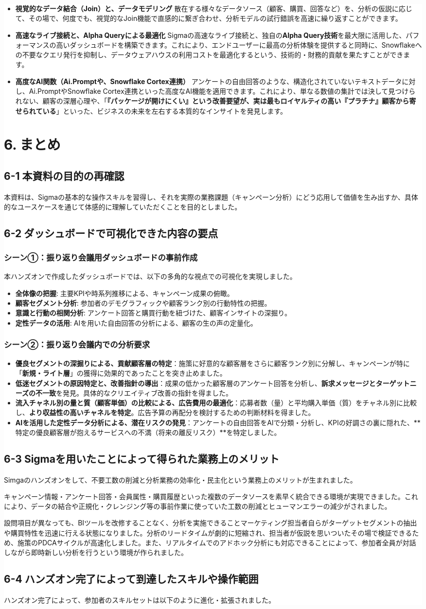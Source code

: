 * **視覚的なデータ結合（Join）と、データモデリング**
    散在する様々なデータソース（顧客、購買、回答など）を、分析の仮説に応じて、その場で、何度でも、視覚的なJoin機能で直感的に繋ぎ合わせ、分析モデルの試行錯誤を高速に繰り返すことができます。

* **高速なライブ接続と、Alpha Queryによる最適化**
    Sigmaの高速なライブ接続と、独自の**Alpha Query技術**を最大限に活用した、パフォーマンスの高いダッシュボードを構築できます。これにより、エンドユーザーに最高の分析体験を提供すると同時に、Snowflakeへの不要なクエリ発行を抑制し、データウェアハウスの利用コストを最適化するという、技術的・財務的貢献を果たすことができます。

* **高度なAI関数（Ai.Promptや、Snowflake Cortex連携）**
    アンケートの自由回答のような、構造化されていないテキストデータに対し、Ai.PromptやSnowflake Cortex連携といった高度なAI機能を適用できます。これにより、単なる数値の集計では決して見つけられない、顧客の深層心理や、「**『パッケージが開けにくい』という改善要望が、実は最もロイヤルティの高い『プラチナ』顧客から寄せられている**」といった、ビジネスの未来を左右する本質的なインサイトを発見します。

# 6. まとめ

## **6-1 本資料の目的の再確認**
本資料は、Sigmaの基本的な操作スキルを習得し、それを実際の業務課題（キャンペーン分析）にどう応用して価値を生み出すか、具体的なユースケースを通じて体感的に理解していただくことを目的としました。

## **6-2 ダッシュボードで可視化できた内容の要点**

### **シーン①：振り返り会議用ダッシュボードの事前作成**
本ハンズオンで作成したダッシュボードでは、以下の多角的な視点での可視化を実現しました。

* **全体像の把握**: 主要KPIや時系列推移による、キャンペーン成果の俯瞰。
* **顧客セグメント分析**: 参加者のデモグラフィックや顧客ランク別の行動特性の把握。
* **意識と行動の相関分析**: アンケート回答と購買行動を紐づけた、顧客インサイトの深掘り。
* **定性データの活用**: AIを用いた自由回答の分析による、顧客の生の声の定量化。

### **シーン②：振り返り会議内での分析要求**

* **優良セグメントの深掘りによる、貢献顧客層の特定**：施策に好意的な顧客層をさらに顧客ランク別に分解し、キャンペーンが特に「**新規・ライト層**」の獲得に効果的であったことを突き止めました。
* **低迷セグメントの原因特定と、改善指針の導出**：成果の低かった顧客層のアンケート回答を分析し、**訴求メッセージとターゲットニーズの不一致**を発見。具体的なクリエイティブ改善の指針を得ました。
* **流入チャネル別の量と質（顧客単価）の比較による、広告費用の最適化**：応募者数（量）と平均購入単価（質）をチャネル別に比較し、**より収益性の高いチャネルを特定**。広告予算の再配分を検討するための判断材料を得ました。
* **AIを活用した定性データ分析による、潜在リスクの発見**：アンケートの自由回答をAIで分類・分析し、KPIの好調さの裏に隠れた、**特定の優良顧客層が抱えるサービスへの不満（将来の離反リスク）**を特定しました。

## **6-3 Sigmaを用いたことによって得られた業務上のメリット**
Simgaのハンズオンをして、不要工数の削減と分析業務の効率化・民主化という業務上のメリットが生まれました。

キャンペーン情報・アンケート回答・会員属性・購買履歴といった複数のデータソースを素早く統合できる環境が実現できました。これにより、データの結合や正規化・クレンジング等の事前作業に使っていた工数の削減とヒューマンエラーの減少がされました。

設問項目が異なっても、BIツールを改修することなく、分析を実施できることマーケティング担当者自らがターゲットセグメントの抽出や購買特性を迅速に行える状態になりました。分析のリードタイムが劇的に短縮され、担当者が仮説を思いついたその場で検証できるため、施策のPDCAサイクルが高速化しました。また、リアルタイムでのアドホック分析にも対応できることによって、参加者全員が対話しながら即時新しい分析を行うという環境が作られました。

## **6-4 ハンズオン完了によって到達したスキルや操作範囲**
ハンズオン完了によって、参加者のスキルセットは以下のように進化・拡張されました。
